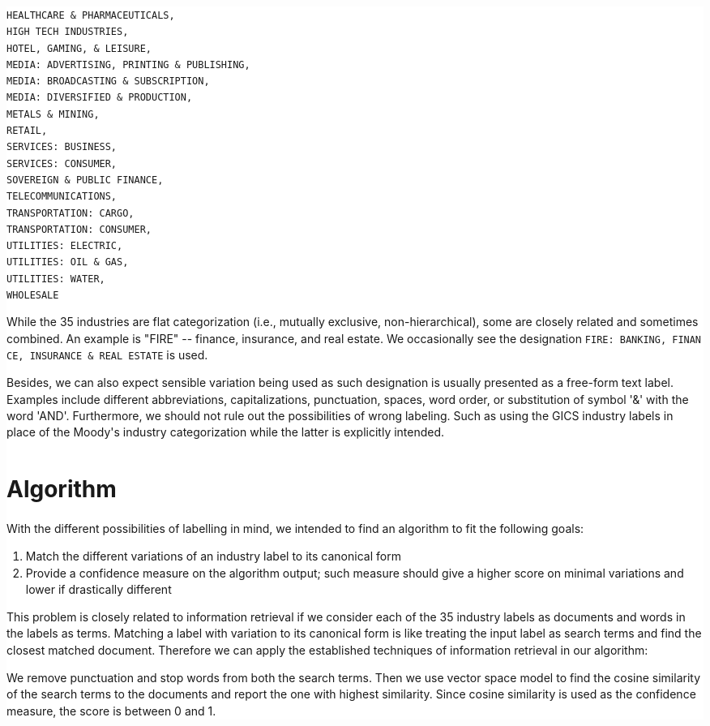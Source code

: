 ```plaintext
HEALTHCARE & PHARMACEUTICALS,
HIGH TECH INDUSTRIES,
HOTEL, GAMING, & LEISURE,
MEDIA: ADVERTISING, PRINTING & PUBLISHING,
MEDIA: BROADCASTING & SUBSCRIPTION,
MEDIA: DIVERSIFIED & PRODUCTION,
METALS & MINING,
RETAIL,
SERVICES: BUSINESS,
SERVICES: CONSUMER,
SOVEREIGN & PUBLIC FINANCE,
TELECOMMUNICATIONS,
TRANSPORTATION: CARGO,
TRANSPORTATION: CONSUMER,
UTILITIES: ELECTRIC,
UTILITIES: OIL & GAS,
UTILITIES: WATER,
WHOLESALE
```

While the 35 industries are flat categorization (i.e., mutually exclusive,
non-hierarchical), some are closely related and sometimes combined. An example
is "FIRE" -- finance, insurance, and real estate. We occasionally see the
designation `FIRE: BANKING, FINANCE, INSURANCE & REAL ESTATE` is used.

Besides, we can also expect sensible variation being used as such designation is
usually presented as a free-form text label. Examples include different
abbreviations, capitalizations, punctuation, spaces, word order, or substitution of
symbol '&' with the word 'AND'. Furthermore, we should not rule out the
possibilities of wrong labeling. Such as using the GICS industry labels in place
of the Moody's industry categorization while the latter is explicitly intended.

# Algorithm

With the different possibilities of labelling in mind, we intended to find an
algorithm to fit the following goals:

1. Match the different variations of an industry label to its canonical form
2. Provide a confidence measure on the algorithm output; such measure should
   give a higher score on minimal variations and lower if drastically different

This problem is closely related to information retrieval if we consider each of
the 35 industry labels as documents and words in the labels as terms. Matching a
label with variation to its canonical form is like treating the input label as
search terms and find the closest matched document. Therefore we can apply the
established techniques of information retrieval in our algorithm:

We remove punctuation and stop words from both the search terms. Then we use
vector space model to find the cosine similarity of the search terms to the
documents and report the one with highest similarity. Since cosine similarity
is used as the confidence measure, the score is between 0 and 1.
